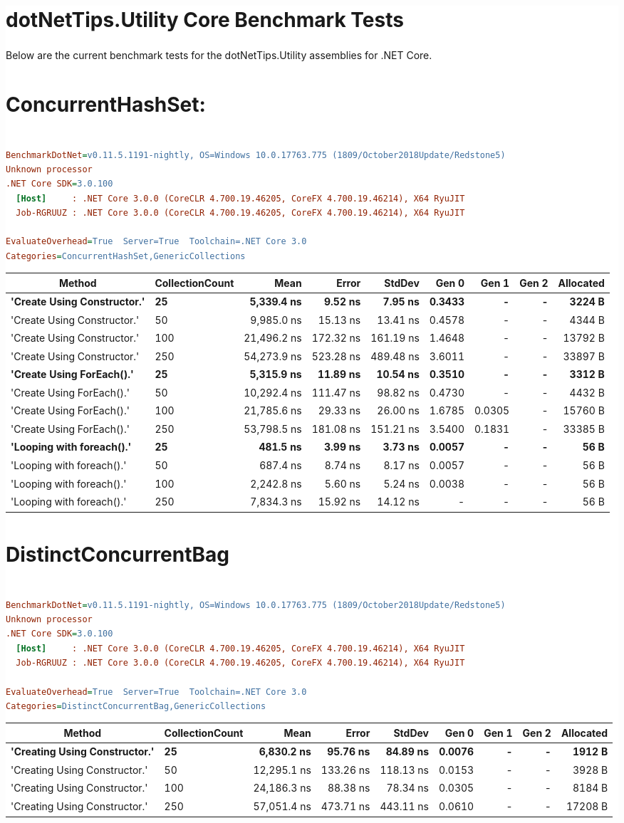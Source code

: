 # dotNetTips.Utility Core Benchmark Tests
Below are the current benchmark tests for the dotNetTips.Utility assemblies for .NET Core.
# ConcurrentHashSet:
``` ini

BenchmarkDotNet=v0.11.5.1191-nightly, OS=Windows 10.0.17763.775 (1809/October2018Update/Redstone5)
Unknown processor
.NET Core SDK=3.0.100
  [Host]     : .NET Core 3.0.0 (CoreCLR 4.700.19.46205, CoreFX 4.700.19.46214), X64 RyuJIT
  Job-RGRUUZ : .NET Core 3.0.0 (CoreCLR 4.700.19.46205, CoreFX 4.700.19.46214), X64 RyuJIT

EvaluateOverhead=True  Server=True  Toolchain=.NET Core 3.0  
Categories=ConcurrentHashSet,GenericCollections  

```
|                      Method | CollectionCount |        Mean |     Error |    StdDev |  Gen 0 |  Gen 1 | Gen 2 | Allocated |
|---------------------------- |---------------- |------------:|----------:|----------:|-------:|-------:|------:|----------:|
| **&#39;Create Using Constructor.&#39;** |              **25** |  **5,339.4 ns** |   **9.52 ns** |   **7.95 ns** | **0.3433** |      **-** |     **-** |    **3224 B** |
| &#39;Create Using Constructor.&#39; |              50 |  9,985.0 ns |  15.13 ns |  13.41 ns | 0.4578 |      - |     - |    4344 B |
| &#39;Create Using Constructor.&#39; |             100 | 21,496.2 ns | 172.32 ns | 161.19 ns | 1.4648 |      - |     - |   13792 B |
| &#39;Create Using Constructor.&#39; |             250 | 54,273.9 ns | 523.28 ns | 489.48 ns | 3.6011 |      - |     - |   33897 B |
|   **&#39;Create Using ForEach().&#39;** |              **25** |  **5,315.9 ns** |  **11.89 ns** |  **10.54 ns** | **0.3510** |      **-** |     **-** |    **3312 B** |
|   &#39;Create Using ForEach().&#39; |              50 | 10,292.4 ns | 111.47 ns |  98.82 ns | 0.4730 |      - |     - |    4432 B |
|   &#39;Create Using ForEach().&#39; |             100 | 21,785.6 ns |  29.33 ns |  26.00 ns | 1.6785 | 0.0305 |     - |   15760 B |
|   &#39;Create Using ForEach().&#39; |             250 | 53,798.5 ns | 181.08 ns | 151.21 ns | 3.5400 | 0.1831 |     - |   33385 B |
|   **&#39;Looping with foreach().&#39;** |              **25** |    **481.5 ns** |   **3.99 ns** |   **3.73 ns** | **0.0057** |      **-** |     **-** |      **56 B** |
|   &#39;Looping with foreach().&#39; |              50 |    687.4 ns |   8.74 ns |   8.17 ns | 0.0057 |      - |     - |      56 B |
|   &#39;Looping with foreach().&#39; |             100 |  2,242.8 ns |   5.60 ns |   5.24 ns | 0.0038 |      - |     - |      56 B |
|   &#39;Looping with foreach().&#39; |             250 |  7,834.3 ns |  15.92 ns |  14.12 ns |      - |      - |     - |      56 B |
# DistinctConcurrentBag
``` ini

BenchmarkDotNet=v0.11.5.1191-nightly, OS=Windows 10.0.17763.775 (1809/October2018Update/Redstone5)
Unknown processor
.NET Core SDK=3.0.100
  [Host]     : .NET Core 3.0.0 (CoreCLR 4.700.19.46205, CoreFX 4.700.19.46214), X64 RyuJIT
  Job-RGRUUZ : .NET Core 3.0.0 (CoreCLR 4.700.19.46205, CoreFX 4.700.19.46214), X64 RyuJIT

EvaluateOverhead=True  Server=True  Toolchain=.NET Core 3.0  
Categories=DistinctConcurrentBag,GenericCollections  

```
|                        Method | CollectionCount |        Mean |     Error |    StdDev |  Gen 0 | Gen 1 | Gen 2 | Allocated |
|------------------------------ |---------------- |------------:|----------:|----------:|-------:|------:|------:|----------:|
| **&#39;Creating Using Constructor.&#39;** |              **25** |  **6,830.2 ns** |  **95.76 ns** |  **84.89 ns** | **0.0076** |     **-** |     **-** |    **1912 B** |
| &#39;Creating Using Constructor.&#39; |              50 | 12,295.1 ns | 133.26 ns | 118.13 ns | 0.0153 |     - |     - |    3928 B |
| &#39;Creating Using Constructor.&#39; |             100 | 24,186.3 ns |  88.38 ns |  78.34 ns | 0.0305 |     - |     - |    8184 B |
| &#39;Creating Using Constructor.&#39; |             250 | 57,051.4 ns | 473.71 ns | 443.11 ns | 0.0610 |     - |     - |   17208 B |